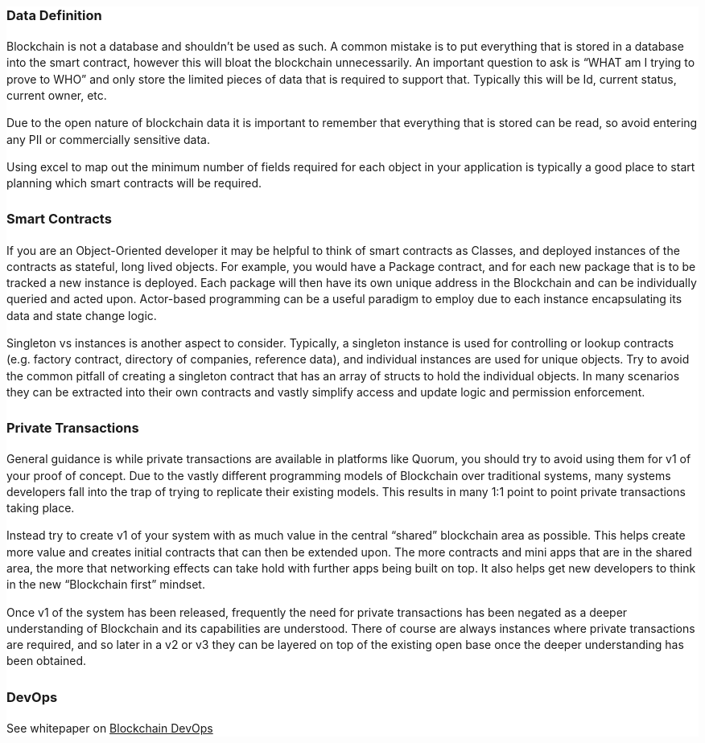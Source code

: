 ### Data Definition 

Blockchain is not a database and shouldn’t be used as such. A common mistake is to put everything that is stored in a database into the smart contract, however this will bloat the blockchain unnecessarily. An important question to ask is “WHAT am I trying to prove to WHO” and only store the limited pieces of data that is required to support that. Typically this will be Id, current status, current owner, etc.

Due to the open nature of blockchain data it is important to remember that everything that is stored can be read, so avoid entering any PII or commercially sensitive data.

Using excel to map out the minimum number of fields required for each object in your application is typically a good place to start planning which smart contracts will be required.

### Smart Contracts 

If you are an Object-Oriented developer it may be helpful to think of smart contracts as Classes, and deployed instances of the contracts as stateful, long lived objects. For example, you would have a Package contract, and for each new package that is to be tracked a new instance is deployed. Each package will then have its own unique address in the Blockchain and can be individually queried and acted upon. Actor-based programming can be a useful paradigm to employ due to each instance encapsulating its data and state change logic.

Singleton vs instances is another aspect to consider. Typically, a singleton instance is used for controlling or lookup contracts (e.g. factory contract, directory of companies, reference data), and individual instances are used for unique objects. Try to avoid the common pitfall of creating a singleton contract that has an array of structs to hold the individual objects. In many scenarios they can be extracted into their own contracts and vastly simplify access and update logic and permission enforcement.


### Private Transactions 

General guidance is while private transactions are available in platforms like Quorum, you should try to avoid using them for v1 of your proof of concept. Due to the vastly different programming models of Blockchain over traditional systems, many systems developers fall into the trap of trying to replicate their existing models. This results in many 1:1 point to point private transactions taking place.

Instead try to create v1 of your system with as much value in the central “shared” blockchain area as possible. This helps create more value and creates initial contracts that can then be extended upon. The more contracts and mini apps that are in the shared area, the more that networking effects can take hold with further apps being built on top. It also helps get new developers to think in the new “Blockchain first” mindset.

Once v1 of the system has been released, frequently the need for private transactions has been negated as a deeper understanding of Blockchain and its capabilities are understood. There of course are always instances where private transactions are required, and so later in a v2 or v3 they can be layered on top of the existing open base once the deeper understanding has been obtained.

### DevOps 

See whitepaper on [Blockchain DevOps](https://aka.ms/bcdevops) 















